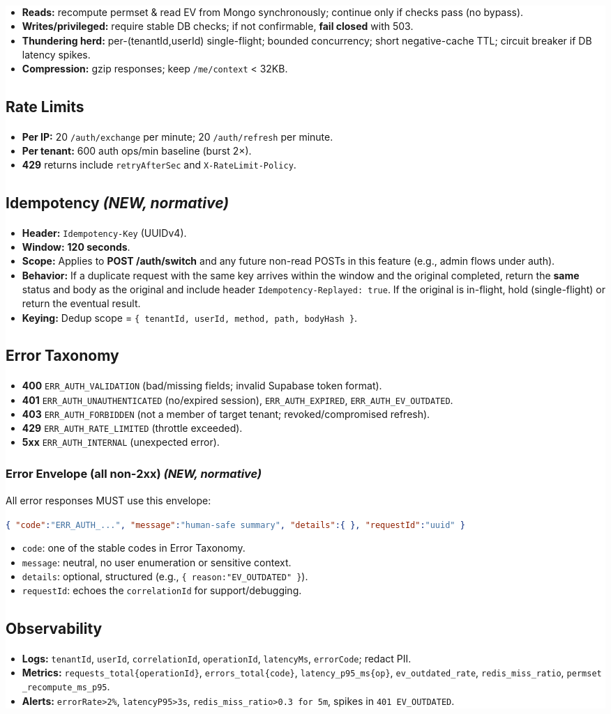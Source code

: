   * **Reads:** recompute permset & read EV from Mongo synchronously; continue only if checks pass (no bypass).
  * **Writes/privileged:** require stable DB checks; if not confirmable, **fail closed** with 503.
  * **Thundering herd:** per-(tenantId,userId) single-flight; bounded concurrency; short negative-cache TTL; circuit breaker if DB latency spikes.
* **Compression:** gzip responses; keep `/me/context` < 32KB.

## Rate Limits

* **Per IP:** 20 `/auth/exchange` per minute; 20 `/auth/refresh` per minute.
* **Per tenant:** 600 auth ops/min baseline (burst 2×).
* **429** returns include `retryAfterSec` and `X-RateLimit-Policy`.

## **Idempotency** *(NEW, normative)*

* **Header:** `Idempotency-Key` (UUIDv4).
* **Window:** **120 seconds**.
* **Scope:** Applies to **POST /auth/switch** and any future non-read POSTs in this feature (e.g., admin flows under auth).
* **Behavior:** If a duplicate request with the same key arrives within the window and the original completed, return the **same** status and body as the original and include header `Idempotency-Replayed: true`. If the original is in-flight, hold (single-flight) or return the eventual result.
* **Keying:** Dedup scope = `{ tenantId, userId, method, path, bodyHash }`.

## Error Taxonomy

* **400** `ERR_AUTH_VALIDATION` (bad/missing fields; invalid Supabase token format).
* **401** `ERR_AUTH_UNAUTHENTICATED` (no/expired session), `ERR_AUTH_EXPIRED`, `ERR_AUTH_EV_OUTDATED`.
* **403** `ERR_AUTH_FORBIDDEN` (not a member of target tenant; revoked/compromised refresh).
* **429** `ERR_AUTH_RATE_LIMITED` (throttle exceeded).
* **5xx** `ERR_AUTH_INTERNAL` (unexpected error).

### **Error Envelope (all non-2xx)** *(NEW, normative)*

All error responses MUST use this envelope:

```json
{ "code":"ERR_AUTH_...", "message":"human-safe summary", "details":{ }, "requestId":"uuid" }
```

* `code`: one of the stable codes in Error Taxonomy.
* `message`: neutral, no user enumeration or sensitive context.
* `details`: optional, structured (e.g., `{ reason:"EV_OUTDATED" }`).
* `requestId`: echoes the `correlationId` for support/debugging.

## Observability

* **Logs:** `tenantId`, `userId`, `correlationId`, `operationId`, `latencyMs`, `errorCode`; redact PII.
* **Metrics:** `requests_total{operationId}`, `errors_total{code}`, `latency_p95_ms{op}`, `ev_outdated_rate`, `redis_miss_ratio`, `permset_recompute_ms_p95`.
* **Alerts:** `errorRate>2%`, `latencyP95>3s`, `redis_miss_ratio>0.3 for 5m`, spikes in `401 EV_OUTDATED`.

